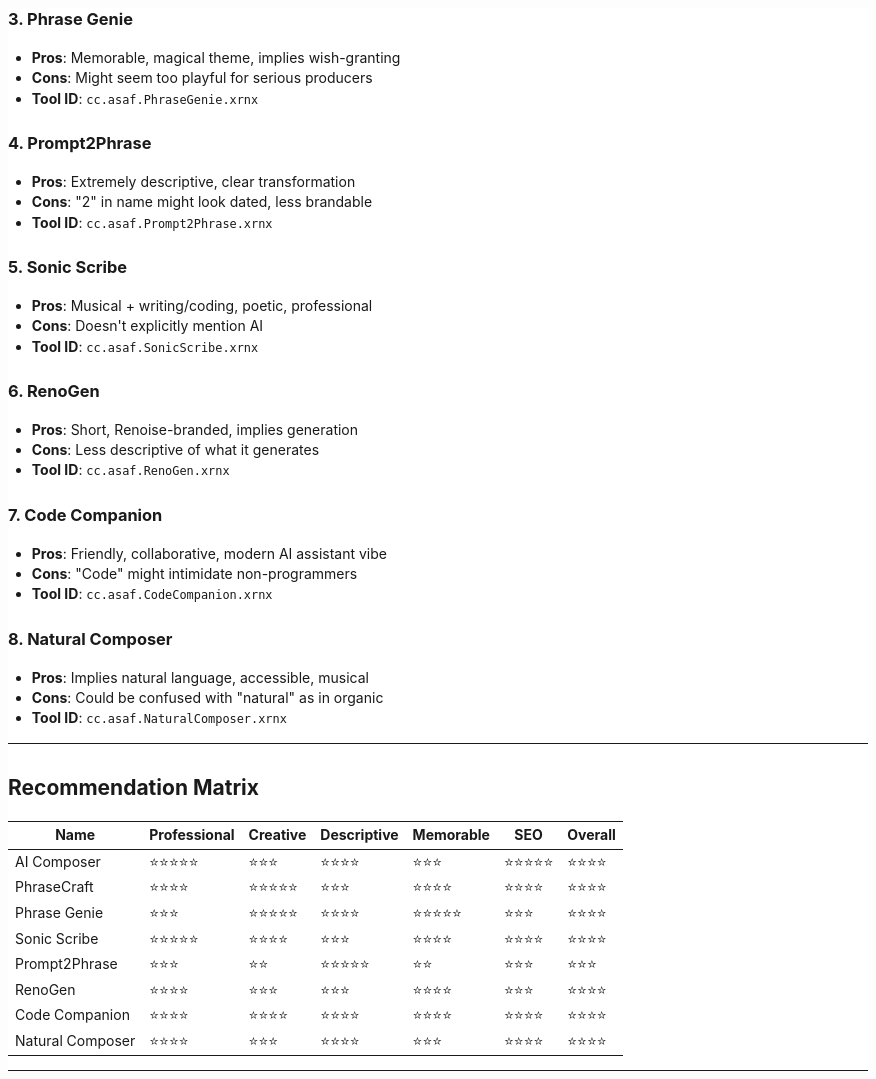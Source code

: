 ### 3. Phrase Genie
- **Pros**: Memorable, magical theme, implies wish-granting
- **Cons**: Might seem too playful for serious producers
- **Tool ID**: `cc.asaf.PhraseGenie.xrnx`

### 4. Prompt2Phrase
- **Pros**: Extremely descriptive, clear transformation
- **Cons**: "2" in name might look dated, less brandable
- **Tool ID**: `cc.asaf.Prompt2Phrase.xrnx`

### 5. Sonic Scribe
- **Pros**: Musical + writing/coding, poetic, professional
- **Cons**: Doesn't explicitly mention AI
- **Tool ID**: `cc.asaf.SonicScribe.xrnx`

### 6. RenoGen
- **Pros**: Short, Renoise-branded, implies generation
- **Cons**: Less descriptive of what it generates
- **Tool ID**: `cc.asaf.RenoGen.xrnx`

### 7. Code Companion
- **Pros**: Friendly, collaborative, modern AI assistant vibe
- **Cons**: "Code" might intimidate non-programmers
- **Tool ID**: `cc.asaf.CodeCompanion.xrnx`

### 8. Natural Composer
- **Pros**: Implies natural language, accessible, musical
- **Cons**: Could be confused with "natural" as in organic
- **Tool ID**: `cc.asaf.NaturalComposer.xrnx`

---

## Recommendation Matrix

| Name | Professional | Creative | Descriptive | Memorable | SEO | Overall |
|------|-------------|----------|-------------|-----------|-----|---------|
| AI Composer | ⭐⭐⭐⭐⭐ | ⭐⭐⭐ | ⭐⭐⭐⭐ | ⭐⭐⭐ | ⭐⭐⭐⭐⭐ | ⭐⭐⭐⭐ |
| PhraseCraft | ⭐⭐⭐⭐ | ⭐⭐⭐⭐⭐ | ⭐⭐⭐ | ⭐⭐⭐⭐ | ⭐⭐⭐⭐ | ⭐⭐⭐⭐ |
| Phrase Genie | ⭐⭐⭐ | ⭐⭐⭐⭐⭐ | ⭐⭐⭐⭐ | ⭐⭐⭐⭐⭐ | ⭐⭐⭐ | ⭐⭐⭐⭐ |
| Sonic Scribe | ⭐⭐⭐⭐⭐ | ⭐⭐⭐⭐ | ⭐⭐⭐ | ⭐⭐⭐⭐ | ⭐⭐⭐⭐ | ⭐⭐⭐⭐ |
| Prompt2Phrase | ⭐⭐⭐ | ⭐⭐ | ⭐⭐⭐⭐⭐ | ⭐⭐ | ⭐⭐⭐ | ⭐⭐⭐ |
| RenoGen | ⭐⭐⭐⭐ | ⭐⭐⭐ | ⭐⭐⭐ | ⭐⭐⭐⭐ | ⭐⭐⭐ | ⭐⭐⭐⭐ |
| Code Companion | ⭐⭐⭐⭐ | ⭐⭐⭐⭐ | ⭐⭐⭐⭐ | ⭐⭐⭐⭐ | ⭐⭐⭐⭐ | ⭐⭐⭐⭐ |
| Natural Composer | ⭐⭐⭐⭐ | ⭐⭐⭐ | ⭐⭐⭐⭐ | ⭐⭐⭐ | ⭐⭐⭐⭐ | ⭐⭐⭐⭐ |

---
